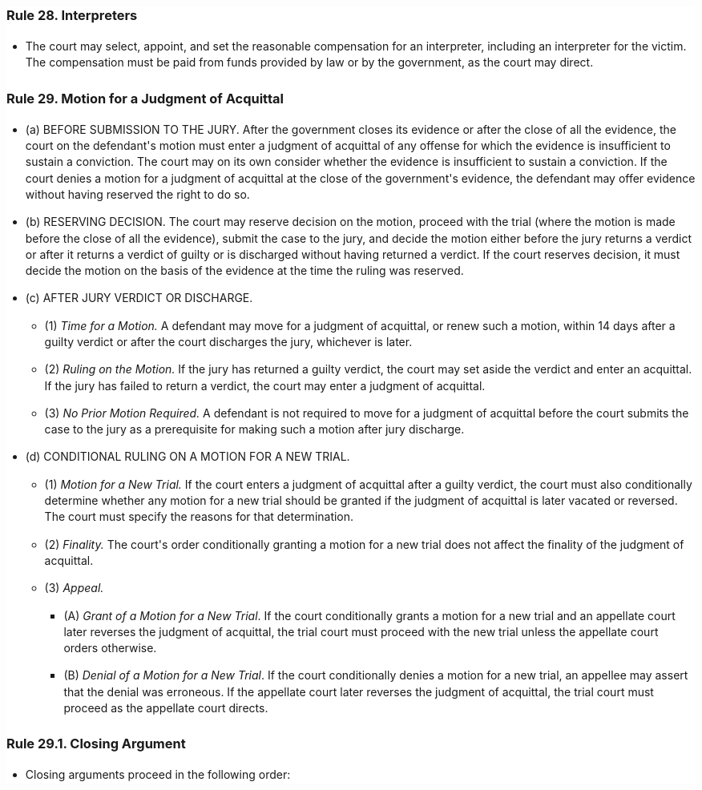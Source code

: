 ### Rule 28. Interpreters
* The court may select, appoint, and set the reasonable compensation for an interpreter, including an interpreter for the victim. The compensation must be paid from funds provided by law or by the government, as the court may direct.

### Rule 29. Motion for a Judgment of Acquittal
* (a) BEFORE SUBMISSION TO THE JURY. After the government closes its evidence or after the close of all the evidence, the court on the defendant's motion must enter a judgment of acquittal of any offense for which the evidence is insufficient to sustain a conviction. The court may on its own consider whether the evidence is insufficient to sustain a conviction. If the court denies a motion for a judgment of acquittal at the close of the government's evidence, the defendant may offer evidence without having reserved the right to do so.

* (b) RESERVING DECISION. The court may reserve decision on the motion, proceed with the trial (where the motion is made before the close of all the evidence), submit the case to the jury, and decide the motion either before the jury returns a verdict or after it returns a verdict of guilty or is discharged without having returned a verdict. If the court reserves decision, it must decide the motion on the basis of the evidence at the time the ruling was reserved.

* (c) AFTER JURY VERDICT OR DISCHARGE.

  * (1) _Time for a Motion._ A defendant may move for a judgment of acquittal, or renew such a motion, within 14 days after a guilty verdict or after the court discharges the jury, whichever is later.

  * (2) _Ruling on the Motion._ If the jury has returned a guilty verdict, the court may set aside the verdict and enter an acquittal. If the jury has failed to return a verdict, the court may enter a judgment of acquittal.

  * (3) _No Prior Motion Required._ A defendant is not required to move for a judgment of acquittal before the court submits the case to the jury as a prerequisite for making such a motion after jury discharge.


* (d) CONDITIONAL RULING ON A MOTION FOR A NEW TRIAL.

  * (1) _Motion for a New Trial._ If the court enters a judgment of acquittal after a guilty verdict, the court must also conditionally determine whether any motion for a new trial should be granted if the judgment of acquittal is later vacated or reversed. The court must specify the reasons for that determination.

  * (2) _Finality._ The court's order conditionally granting a motion for a new trial does not affect the finality of the judgment of acquittal.

  * (3) _Appeal._

    * (A) _Grant of a Motion for a New Trial_. If the court conditionally grants a motion for a new trial and an appellate court later reverses the judgment of acquittal, the trial court must proceed with the new trial unless the appellate court orders otherwise.

    * (B) _Denial of a Motion for a New Trial_. If the court conditionally denies a motion for a new trial, an appellee may assert that the denial was erroneous. If the appellate court later reverses the judgment of acquittal, the trial court must proceed as the appellate court directs.

### Rule 29.1. Closing Argument
* Closing arguments proceed in the following order:
